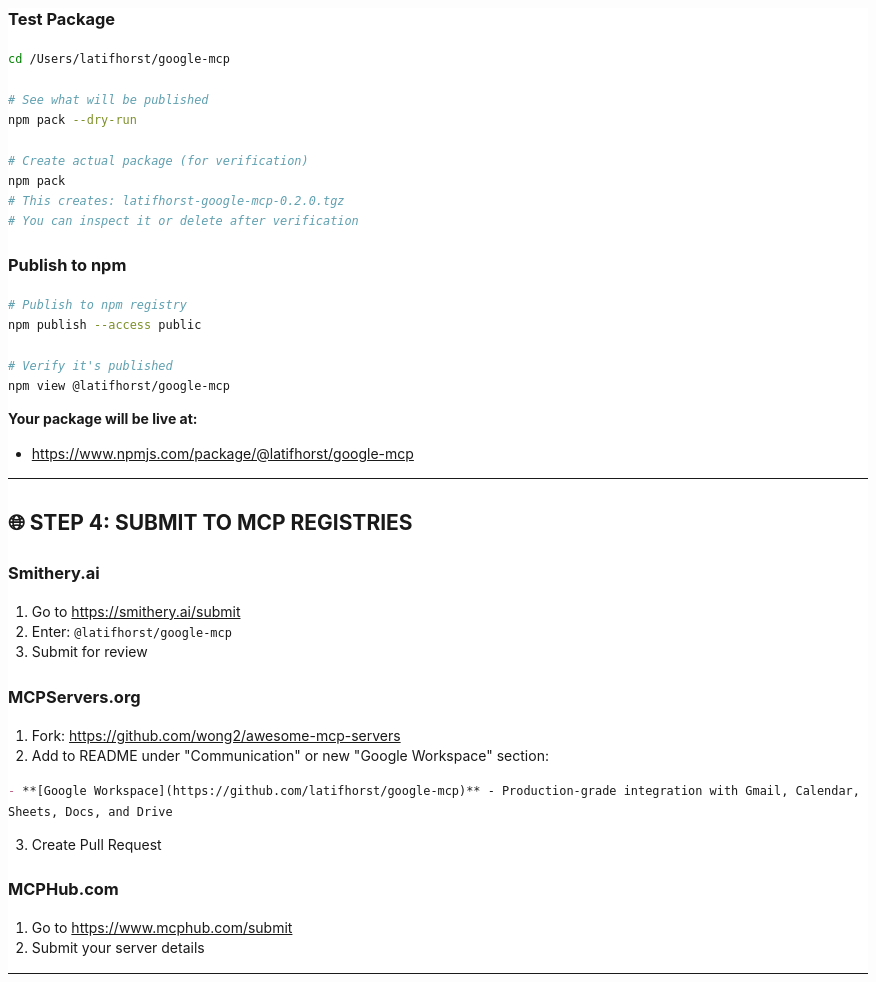 ### Test Package

```bash
cd /Users/latifhorst/google-mcp

# See what will be published
npm pack --dry-run

# Create actual package (for verification)
npm pack
# This creates: latifhorst-google-mcp-0.2.0.tgz
# You can inspect it or delete after verification
```

### Publish to npm

```bash
# Publish to npm registry
npm publish --access public

# Verify it's published
npm view @latifhorst/google-mcp
```

**Your package will be live at:**
- https://www.npmjs.com/package/@latifhorst/google-mcp

---

## 🌐 STEP 4: SUBMIT TO MCP REGISTRIES

### Smithery.ai

1. Go to https://smithery.ai/submit
2. Enter: `@latifhorst/google-mcp`
3. Submit for review

### MCPServers.org

1. Fork: https://github.com/wong2/awesome-mcp-servers
2. Add to README under "Communication" or new "Google Workspace" section:

```markdown
- **[Google Workspace](https://github.com/latifhorst/google-mcp)** - Production-grade integration with Gmail, Calendar, Sheets, Docs, and Drive
```

3. Create Pull Request

### MCPHub.com

1. Go to https://www.mcphub.com/submit
2. Submit your server details

---